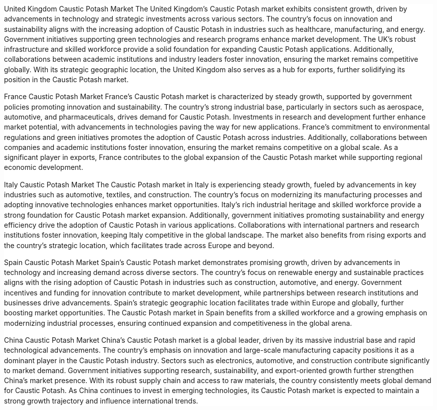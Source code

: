 United Kingdom Caustic Potash Market
The United Kingdom’s Caustic Potash market exhibits consistent growth, driven by advancements in technology and strategic investments across various sectors. The country’s focus on innovation and sustainability aligns with the increasing adoption of Caustic Potash in industries such as healthcare, manufacturing, and energy. Government initiatives supporting green technologies and research programs enhance market development. The UK’s robust infrastructure and skilled workforce provide a solid foundation for expanding Caustic Potash applications. Additionally, collaborations between academic institutions and industry leaders foster innovation, ensuring the market remains competitive globally. With its strategic geographic location, the United Kingdom also serves as a hub for exports, further solidifying its position in the Caustic Potash market.

France Caustic Potash Market
France’s Caustic Potash market is characterized by steady growth, supported by government policies promoting innovation and sustainability. The country’s strong industrial base, particularly in sectors such as aerospace, automotive, and pharmaceuticals, drives demand for Caustic Potash. Investments in research and development further enhance market potential, with advancements in technologies paving the way for new applications. France’s commitment to environmental regulations and green initiatives promotes the adoption of Caustic Potash across industries. Additionally, collaborations between companies and academic institutions foster innovation, ensuring the market remains competitive on a global scale. As a significant player in exports, France contributes to the global expansion of the Caustic Potash market while supporting regional economic development.

Italy Caustic Potash Market
The Caustic Potash market in Italy is experiencing steady growth, fueled by advancements in key industries such as automotive, textiles, and construction. The country’s focus on modernizing its manufacturing processes and adopting innovative technologies enhances market opportunities. Italy’s rich industrial heritage and skilled workforce provide a strong foundation for Caustic Potash market expansion. Additionally, government initiatives promoting sustainability and energy efficiency drive the adoption of Caustic Potash in various applications. Collaborations with international partners and research institutions foster innovation, keeping Italy competitive in the global landscape. The market also benefits from rising exports and the country’s strategic location, which facilitates trade across Europe and beyond.

Spain Caustic Potash Market
Spain’s Caustic Potash market demonstrates promising growth, driven by advancements in technology and increasing demand across diverse sectors. The country’s focus on renewable energy and sustainable practices aligns with the rising adoption of Caustic Potash in industries such as construction, automotive, and energy. Government incentives and funding for innovation contribute to market development, while partnerships between research institutions and businesses drive advancements. Spain’s strategic geographic location facilitates trade within Europe and globally, further boosting market opportunities. The Caustic Potash market in Spain benefits from a skilled workforce and a growing emphasis on modernizing industrial processes, ensuring continued expansion and competitiveness in the global arena.

China Caustic Potash Market
China’s Caustic Potash market is a global leader, driven by its massive industrial base and rapid technological advancements. The country’s emphasis on innovation and large-scale manufacturing capacity positions it as a dominant player in the Caustic Potash industry. Sectors such as electronics, automotive, and construction contribute significantly to market demand. Government initiatives supporting research, sustainability, and export-oriented growth further strengthen China’s market presence. With its robust supply chain and access to raw materials, the country consistently meets global demand for Caustic Potash. As China continues to invest in emerging technologies, its Caustic Potash market is expected to maintain a strong growth trajectory and influence international trends.
